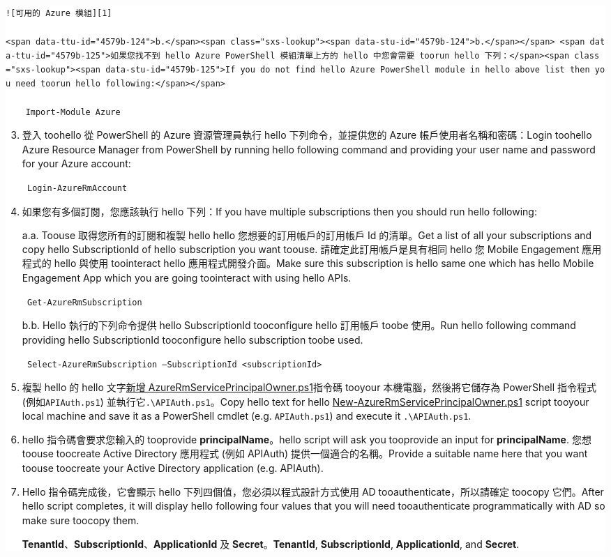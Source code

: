     ![可用的 Azure 模組][1]
   
    <span data-ttu-id="4579b-124">b.</span><span class="sxs-lookup"><span data-stu-id="4579b-124">b.</span></span> <span data-ttu-id="4579b-125">如果您找不到 hello Azure PowerShell 模組清單上方的 hello 中您會需要 toorun hello 下列：</span><span class="sxs-lookup"><span data-stu-id="4579b-125">If you do not find hello Azure PowerShell module in hello above list then you need toorun hello following:</span></span>
   
        Import-Module Azure 
3. <span data-ttu-id="4579b-126">登入 toohello 從 PowerShell 的 Azure 資源管理員執行 hello 下列命令，並提供您的 Azure 帳戶使用者名稱和密碼：</span><span class="sxs-lookup"><span data-stu-id="4579b-126">Login toohello Azure Resource Manager from PowerShell by running hello following command and providing your user name and password for your Azure account:</span></span> 
   
        Login-AzureRmAccount
4. <span data-ttu-id="4579b-127">如果您有多個訂閱，您應該執行 hello 下列：</span><span class="sxs-lookup"><span data-stu-id="4579b-127">If you have multiple subscriptions then you should run hello following:</span></span>
   
    <span data-ttu-id="4579b-128">a.</span><span class="sxs-lookup"><span data-stu-id="4579b-128">a.</span></span> <span data-ttu-id="4579b-129">Toouse 取得您所有的訂閱和複製 hello hello 您想要的訂用帳戶的訂用帳戶 Id 的清單。</span><span class="sxs-lookup"><span data-stu-id="4579b-129">Get a list of all your subscriptions and copy hello SubscriptionId of hello subscription you want toouse.</span></span> <span data-ttu-id="4579b-130">請確定此訂用帳戶是具有相同 hello 您 Mobile Engagement 應用程式的 hello 與使用 toointeract hello 應用程式開發介面。</span><span class="sxs-lookup"><span data-stu-id="4579b-130">Make sure this subscription is hello same one which has hello Mobile Engagement App which you are going toointeract with using hello APIs.</span></span> 
   
        Get-AzureRmSubscription
   
    <span data-ttu-id="4579b-131">b.</span><span class="sxs-lookup"><span data-stu-id="4579b-131">b.</span></span> <span data-ttu-id="4579b-132">Hello 執行的下列命令提供 hello SubscriptionId tooconfigure hello 訂用帳戶 toobe 使用。</span><span class="sxs-lookup"><span data-stu-id="4579b-132">Run hello following command providing hello SubscriptionId tooconfigure hello subscription toobe used.</span></span>
   
        Select-AzureRmSubscription –SubscriptionId <subscriptionId>
5. <span data-ttu-id="4579b-133">複製 hello 的 hello 文字[新增 AzureRmServicePrincipalOwner.ps1](https://raw.githubusercontent.com/matt-gibbs/azbits/master/src/New-AzureRmServicePrincipalOwner.ps1)指令碼 tooyour 本機電腦，然後將它儲存為 PowerShell 指令程式 (例如`APIAuth.ps1`) 並執行它`.\APIAuth.ps1`。</span><span class="sxs-lookup"><span data-stu-id="4579b-133">Copy hello text for hello [New-AzureRmServicePrincipalOwner.ps1](https://raw.githubusercontent.com/matt-gibbs/azbits/master/src/New-AzureRmServicePrincipalOwner.ps1) script tooyour local machine and save it as a PowerShell cmdlet (e.g. `APIAuth.ps1`) and execute it `.\APIAuth.ps1`.</span></span> 
6. <span data-ttu-id="4579b-134">hello 指令碼會要求您輸入的 tooprovide **principalName**。</span><span class="sxs-lookup"><span data-stu-id="4579b-134">hello script will ask you tooprovide an input for **principalName**.</span></span> <span data-ttu-id="4579b-135">您想 toouse toocreate Active Directory 應用程式 (例如 APIAuth) 提供一個適合的名稱。</span><span class="sxs-lookup"><span data-stu-id="4579b-135">Provide a suitable name here that you want toouse toocreate your Active Directory application (e.g. APIAuth).</span></span> 
7. <span data-ttu-id="4579b-136">Hello 指令碼完成後，它會顯示 hello 下列四個值，您必須以程式設計方式使用 AD tooauthenticate，所以請確定 toocopy 它們。</span><span class="sxs-lookup"><span data-stu-id="4579b-136">After hello script completes, it will display hello following four values that you will need tooauthenticate programmatically with AD so make sure toocopy them.</span></span> 
   
    <span data-ttu-id="4579b-137">**TenantId**、**SubscriptionId**、**ApplicationId** 及 **Secret**。</span><span class="sxs-lookup"><span data-stu-id="4579b-137">**TenantId**, **SubscriptionId**, **ApplicationId**, and **Secret**.</span></span>
   

[1]: ./media/mobile-engagement-api-authentication/azure-module.png
[2]: ./media/mobile-engagement-api-authentication/mobile-engagement-api-uri-params.png
[3]: ./media/mobile-engagement-api-authentication/ps-cmdlets.png
[4]: ./media/mobile-engagement-api-authentication/ad-app-creation.png